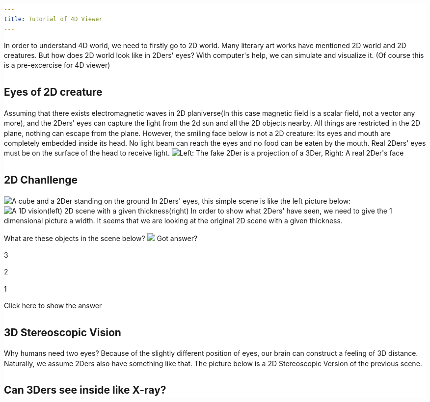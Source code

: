 ```yaml
---
title: Tutorial of 4D Viewer
---
```

In order to understand 4D world, we need to firstly go to 2D world. Many literary art works have mentioned 2D world and 2D creatures. But how does 2D world look like in 2Ders' eyes? With computer's help, we can simulate and visualize it. (Of course this is a pre-excercise for 4D viewer)

## Eyes of 2D creature

Assuming that there exists electromagnetic waves in 2D planiverse(In this case magnetic field is a scalar field, not a vector any more), and the 2Ders' eyes can capture the light from the 2d sun and all the 2D objects nearby. All things are restricted in the 2D plane, nothing can escape from the plane. However, the smiling face below is not a 2D creature: Its eyes and mouth are completely embedded inside its head. No light beam can reach the eyes and no food can be eaten by the mouth. Real 2Ders' eyes must be on the surface of the head to receive light.
![Left: The fake 2Der is a projection of a 3Der, Right: A real 2Der's face](/img/eye2d001.svg)

## 2D Chanllenge
![A cube and a 2Der standing on the ground](/img/eye2d002.svg)
In 2Ders' eyes, this simple scene is like the left picture below:
![A 1D vision(left) 2D scene with a given thickness(right) ](/img/eye2d003.svg)
In order to show what 2Ders' have seen, we need to give the 1 dimensional picture a width. It seems that we are looking at the original 2D scene with a given thickness.

What are these objects in the scene below?
![](/img/eye2d010.gif)
Got answer?

3

2

1

<a onclick="$('#nanj1').toggle()" href="javascript:void(0)" target="_self">Click here to show the answer</a>
<div id="nanj1" style="display:none">

![](/img/eye2d001.gif)</div>

## 3D Stereoscopic Vision

Why humans need two eyes? Because of the slightly different position of eyes, our brain can construct a feeling of 3D distance. Naturally, we assume 2Ders also have something like that. The picture below is a 2D Stereoscopic Version of the previous scene.
<iframe src="/three/eye2d.html?2" width="100%" height="110" scrolling="no"></iframe>

## Can 3Ders see inside like X-ray?
